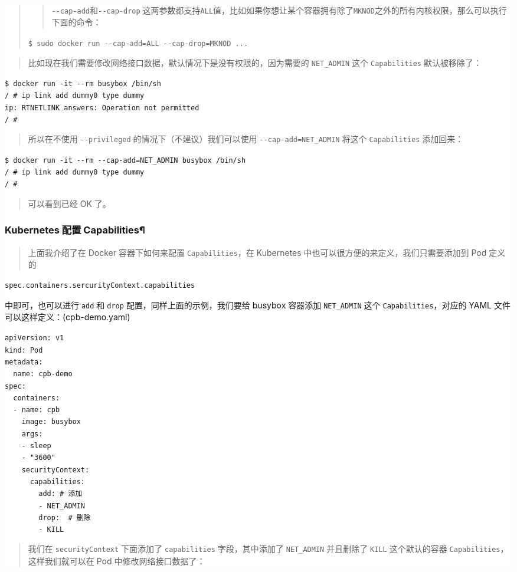 > > `--cap-add`和`--cap-drop` 这两参数都支持`ALL`值，比如如果你想让某个容器拥有除了`MKNOD`之外的所有内核权限，那么可以执行下面的命令： 
> 
> ```
> $ sudo docker run --cap-add=ALL --cap-drop=MKNOD ...
> ```

> 比如现在我们需要修改网络接口数据，默认情况下是没有权限的，因为需要的 `NET_ADMIN` 这个 `Capabilities` 默认被移除了：

```
$ docker run -it --rm busybox /bin/sh
/ # ip link add dummy0 type dummy
ip: RTNETLINK answers: Operation not permitted
/ #
```

> 所以在不使用 `--privileged` 的情况下（不建议）我们可以使用 `--cap-add=NET_ADMIN` 将这个 `Capabilities` 添加回来：

```
$ docker run -it --rm --cap-add=NET_ADMIN busybox /bin/sh
/ # ip link add dummy0 type dummy
/ #
```

> 可以看到已经 OK 了。

### Kubernetes 配置 Capabilities¶

> 上面我介绍了在 Docker 容器下如何来配置 `Capabilities`，在 Kubernetes 中也可以很方便的来定义，我们只需要添加到 Pod 定义的 

```
spec.containers.sercurityContext.capabilities
```

中即可，也可以进行 `add` 和 `drop` 配置，同样上面的示例，我们要给 busybox 容器添加 `NET_ADMIN` 这个 `Capabilities`，对应的 YAML 文件可以这样定义：(cpb-demo.yaml)

```
apiVersion: v1
kind: Pod
metadata:
  name: cpb-demo
spec:
  containers:
  - name: cpb
    image: busybox
    args:
    - sleep
    - "3600"
    securityContext:
      capabilities:
        add: # 添加
        - NET_ADMIN
        drop:  # 删除
        - KILL
```

> 我们在 `securityContext` 下面添加了 `capabilities` 字段，其中添加了 `NET_ADMIN` 并且删除了 `KILL` 这个默认的容器 `Capabilities`，这样我们就可以在 Pod 中修改网络接口数据了：
